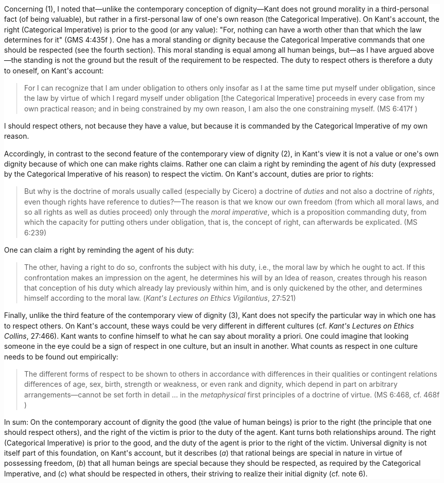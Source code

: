 Concerning (1), I noted that—unlike the contemporary conception of dignity—Kant does not ground morality in a third-personal fact (of being valuable), but rather in a first-personal law of one's own reason (the Categorical Imperative). On Kant's account, the right (Categorical Imperative) is prior to the good (or any value): "For, nothing can have a worth other than that which the law determines for it" (GMS 4:435f ). One has a moral standing or dignity because the Categorical Imperative commands that one should be respected (see the fourth section). This moral standing is equal among all human beings, but—as I have argued above—the standing is not the ground but the result of the requirement to be respected. The duty to respect others is therefore a duty to oneself, on Kant's account:

> For I can recognize that I am under obligation to others only insofar as I at the same time put myself under obligation, since the law by virtue of which I regard myself under obligation [the Categorical Imperative] proceeds in every case from my own practical reason; and in being constrained by my own reason, I am also the one constraining myself. (MS 6:417f )

I should respect others, not because they have a value, but because it is commanded by the Categorical Imperative of my own reason.

Accordingly, in contrast to the second feature of the contemporary view of dignity (2), in Kant's view it is not a value or one's own dignity because of which one can make rights claims. Rather one can claim a right by reminding the agent of *his* duty (expressed by the Categorical Imperative of his reason) to respect the victim. On Kant's account, duties are prior to rights:

> But why is the doctrine of morals usually called (especially by Cicero) a doctrine of *duties* and not also a doctrine of *rights*, even though rights have reference to duties?—The reason is that we know our own freedom (from which all moral laws, and so all rights as well as duties proceed) only through the *moral imperative*, which is a proposition commanding duty, from which the capacity for putting others under obligation, that is, the concept of right, can afterwards be explicated. (MS 6:239)

One can claim a right by reminding the agent of his duty:

> The other, having a right to do so, confronts the subject with his duty, i.e., the moral law by which he ought to act. If this confrontation makes an impression on the agent, he determines his will by an Idea of reason, creates through his reason that conception of his duty which already lay previously within him, and is only quickened by the other, and determines himself according to the moral law. (*Kant's Lectures on Ethics Vigilantius*, 27:521)

Finally, unlike the third feature of the contemporary view of dignity (3), Kant does not specify the particular way in which one has to respect others. On Kant's account, these ways could be very different in different cultures (cf. *Kant's Lectures on Ethics Collins*, 27:466). Kant wants to confine himself to what he can say about morality a priori. One could imagine that looking someone in the eye could be a sign of respect in one culture, but an insult in another. What counts as respect in one culture needs to be found out empirically:

> The different forms of respect to be shown to others in accordance with differences in their qualities or contingent relations differences of age, sex, birth, strength or weakness, or even rank and dignity, which depend in part on arbitrary arrangements—cannot be set forth in detail … in the *metaphysical* first principles of a doctrine of virtue. (MS 6:468, cf. 468f )

In sum: On the contemporary account of dignity the good (the value of human beings) is prior to the right (the principle that one should respect others), and the right of the victim is prior to the duty of the agent. Kant turns both relationships around. The right (Categorical Imperative) is prior to the good, and the duty of the agent is prior to the right of the victim. Universal dignity is not itself part of this foundation, on Kant's account, but it describes (*a*) that rational beings are special in nature in virtue of possessing freedom, (*b*) that all human beings are special because they should be respected, as required by the Categorical Imperative, and (*c*) what should be respected in others, their striving to realize their initial dignity (cf. note 6).


[^1]: Cf. Remy Debes, "Dignity's Gauntlet," *Philosophical Perspectives* 23 (2009): 49.
[^2]: Page numbers refer to the Prussian Academy edition of Kant's works (de Gruyter, 1902–), citing volume:page. All translations are taken from the Cambridge edition, general editors Paul Guyer and Allen Wood.
[^3]: Cf. J. B. Schneewind, *The Invention of Autonomy* (New York: Cambridge University Press, 1998), 3.
[^4]: Cf. Stephen Darwall, *The Second-Person Standpoint* (Cambridge, MA: Harvard University Press, 2006), 119.
[^5]: For the third see the final section below.
[^6]: Cf. the contributions in this volume, and my *Kant on Human Dignity* (Berlin: de Gruyter, 2011), 152–64. My claim is that the first passage in 6:462 states *what* should be respected in others, and that the second states *why* one should respect them.
[^7]: Cf. Stephen Darwall, "Two Kinds of Respect," *Ethics* 88 (1979): 38f.
[^8]: Cf. Jeremy Waldron, *Dignity, Rank, and Rights* (New York: Oxford University Press, 2012), 24.
[^9]: Cf. my *Kant on Dignity*, 153–55; similarly Michael Rosen, *Dignity: Its History and Meaning* (Cambridge, MA: Harvard University Press, 2012), 19f.
[^10]: Kant therefore uses "absolute," "inner," and "unconditional" interchangeably, cf.: "The word absolute is now more often used merely to indicate that something is valid of a thing considered in itself and thus internally [*innerlich*]" (KrV B381).
[^11]: For the fuller argument, see my *Kant on Dignity*, 23–27, and the "Justification" section below.
[^12]: In German there is only one term, *Wert*, and so I shall use "worth" and "value" interchangeably.
[^13]: For the full list of the passages and their analysis see my *Kant on Dignity*, 177f.
[^14]: For Kant's views on the beginning of life see MS 6:280–82, for his views on old age MS 6:468f.
[^15]: For a reconstruction of why those two are equivalent see my *Kant on Dignity*, 122–27.
[^16]: For such arguments cf. Christine Korsgaard, *Self-Constitution* (New York: Oxford University Press, 2009) and Allen Wood, *Kantian Ethics* (New York: Cambridge University Press, 2008), 95–105.
[^17]: The same argument also rules out that Kant could conceive of dignity as the value of an "inner transcendental kernel" (Rosen, *Dignity*, 31); cf. KrV B798 and Thomas Hill, "In Defense of Human Dignity: Comments on Kant and Rosen," in *Understanding Human Dignity*, ed. Christopher McCrudden (New York: Oxford University Press, 2014), 315–27.